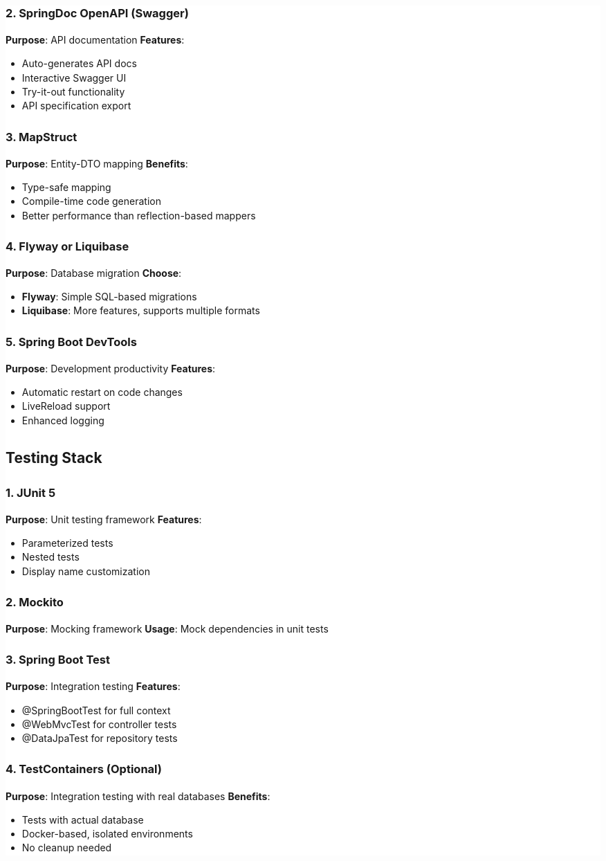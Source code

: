 ### 2. SpringDoc OpenAPI (Swagger)
**Purpose**: API documentation
**Features**:
- Auto-generates API docs
- Interactive Swagger UI
- Try-it-out functionality
- API specification export

### 3. MapStruct
**Purpose**: Entity-DTO mapping
**Benefits**:
- Type-safe mapping
- Compile-time code generation
- Better performance than reflection-based mappers

### 4. Flyway or Liquibase
**Purpose**: Database migration
**Choose**:
- **Flyway**: Simple SQL-based migrations
- **Liquibase**: More features, supports multiple formats

### 5. Spring Boot DevTools
**Purpose**: Development productivity
**Features**:
- Automatic restart on code changes
- LiveReload support
- Enhanced logging

## Testing Stack

### 1. JUnit 5
**Purpose**: Unit testing framework
**Features**:
- Parameterized tests
- Nested tests
- Display name customization

### 2. Mockito
**Purpose**: Mocking framework
**Usage**: Mock dependencies in unit tests

### 3. Spring Boot Test
**Purpose**: Integration testing
**Features**:
- @SpringBootTest for full context
- @WebMvcTest for controller tests
- @DataJpaTest for repository tests

### 4. TestContainers (Optional)
**Purpose**: Integration testing with real databases
**Benefits**:
- Tests with actual database
- Docker-based, isolated environments
- No cleanup needed
